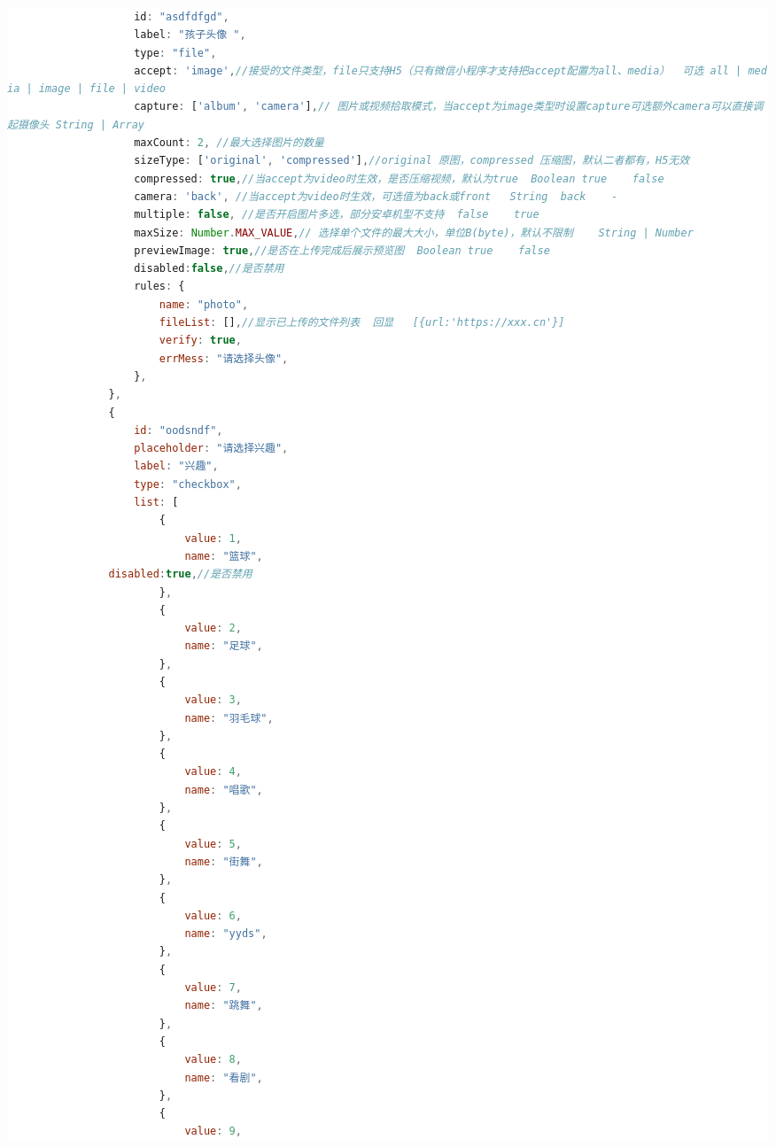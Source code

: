 ```javascript
                    id: "asdfdfgd",
                    label: "孩子头像 ",
                    type: "file",
                    accept: 'image',//接受的文件类型，file只支持H5（只有微信小程序才支持把accept配置为all、media）  可选 all | media | image | file | video
                    capture: ['album', 'camera'],// 图片或视频拾取模式，当accept为image类型时设置capture可选额外camera可以直接调起摄像头 String | Array
                    maxCount: 2, //最大选择图片的数量
                    sizeType: ['original', 'compressed'],//original 原图，compressed 压缩图，默认二者都有，H5无效
                    compressed: true,//当accept为video时生效，是否压缩视频，默认为true  Boolean	true	false
                    camera: 'back', //当accept为video时生效，可选值为back或front  	String	back	-
                    multiple: false, //是否开启图片多选，部分安卓机型不支持  false	true
                    maxSize: Number.MAX_VALUE,// 选择单个文件的最大大小，单位B(byte)，默认不限制	String | Number
                    previewImage: true,//是否在上传完成后展示预览图	Boolean	true	false
					disabled:false,//是否禁用
                    rules: {
                        name: "photo",
                        fileList: [],//显示已上传的文件列表  回显   [{url:'https://xxx.cn'}]
                        verify: true,
                        errMess: "请选择头像",
                    },
                },
                {
                    id: "oodsndf",
                    placeholder: "请选择兴趣",
                    label: "兴趣",
                    type: "checkbox",
                    list: [
                        {
                            value: 1,
                            name: "篮球",
			    disabled:true,//是否禁用
                        },
                        {
                            value: 2,
                            name: "足球",
                        },
                        {
                            value: 3,
                            name: "羽毛球",
                        },
                        {
                            value: 4,
                            name: "唱歌",
                        },
                        {
                            value: 5,
                            name: "街舞",
                        },
                        {
                            value: 6,
                            name: "yyds",
                        },
                        {
                            value: 7,
                            name: "跳舞",
                        },
                        {
                            value: 8,
                            name: "看剧",
                        },
                        {
                            value: 9,
```
